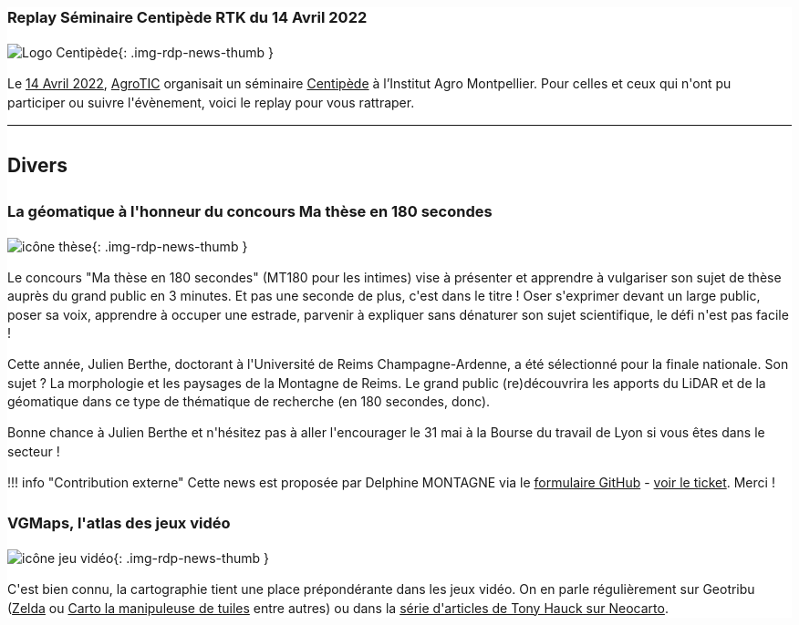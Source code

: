 ### Replay Séminaire Centipède RTK du 14 Avril 2022

![Logo Centipède](https://cdn.geotribu.fr/img/logos-icones/logiciels_librairies/centipede.png "logo Centipède"){: .img-rdp-news-thumb }

Le [14 Avril 2022](https://www.agrotic.org/event/retour-sur-le-seminaire-centipede-rtk/), [AgroTIC](https://www.agrotic.org) organisait un séminaire [Centipède](https://centipede.fr) à l’Institut Agro Montpellier. Pour celles et ceux qui n'ont pu participer ou suivre l'évènement, voici le replay pour vous rattraper.

<iframe width="100%" height="400" src="https://www.youtube-nocookie.com/embed/dUJ46bKSlSE" title="YouTube video player" frameborder="0" allow="accelerometer; autoplay; clipboard-write; encrypted-media; gyroscope; picture-in-picture" allowfullscreen></iframe>

----

## Divers

### La géomatique à l'honneur du concours Ma thèse en 180 secondes

![icône thèse](https://cdn.geotribu.fr/img/logos-icones/divers/these.png "icône thèse"){: .img-rdp-news-thumb }

Le concours "Ma thèse en 180 secondes" (MT180 pour les intimes) vise à présenter et apprendre à vulgariser son sujet de thèse auprès du grand public en 3 minutes. Et pas une seconde de plus, c'est dans le titre ! Oser s'exprimer devant un large public, poser sa voix, apprendre à occuper une estrade, parvenir à expliquer sans dénaturer son sujet scientifique, le défi n'est pas facile !

Cette année, Julien Berthe, doctorant à l'Université de Reims Champagne-Ardenne, a été sélectionné pour la finale nationale. Son sujet ? La morphologie et les paysages de la Montagne de Reims. Le grand public (re)découvrira les apports du LiDAR et de la géomatique dans ce type de thématique de recherche (en 180 secondes, donc).

Bonne chance à Julien Berthe et n'hésitez pas à aller l'encourager le 31 mai à la Bourse du travail de Lyon si vous êtes dans le secteur !

<iframe width="100%" height="400" src="https://www.youtube-nocookie.com/embed/kAj70hbwwcI" title="YouTube video player" frameborder="0" allow="accelerometer; autoplay; clipboard-write; encrypted-media; gyroscope; picture-in-picture" allowfullscreen></iframe>

!!! info "Contribution externe"
    Cette news est proposée par Delphine MONTAGNE via le [formulaire GitHub](https://github.com/geotribu/website/issues/new?assignees=Guts&labels=contribution+externe%2Crdp%2Ctriage&template=RDP_NEWS.yml) - [voir le ticket](https://github.com/geotribu/website/issues/587). Merci !

### VGMaps, l'atlas des jeux vidéo

![icône jeu vidéo](https://cdn.geotribu.fr/img/geogames/globe_jeu_video_manette_200x200.png "Jeu vidéo"){: .img-rdp-news-thumb }

C'est bien connu, la cartographie tient une place prépondérante dans les jeux vidéo. On en parle régulièrement sur Geotribu ([Zelda](/rdp/2021/rdp_2021-08-27/#zelda-breath-of-the-wild-street-view) ou [Carto la manipuleuse de tuiles](/rdp/2021/rdp_2021-01-29/#carto-la-manipulatrice-de-tuiles) entre autres) ou dans la [série d'articles de Tony Hauck sur Neocarto](https://neocarto.hypotheses.org/category/jeux).
